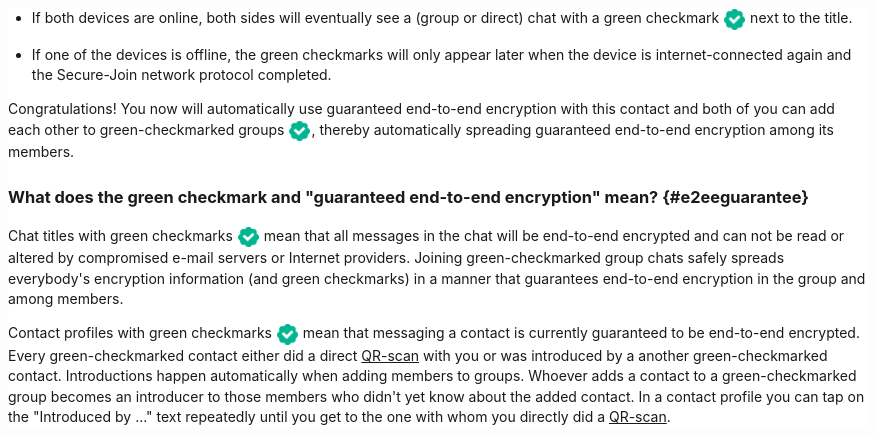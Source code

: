 - If both devices are online,
  both sides will eventually see a (group or direct) chat with a green checkmark
  <img style="vertical-align:middle; width:1.5em; margin:1px" src="../assets/help/green-checkmark.png" alt="green checkmark"/>
  next to the title.

- If one of the devices is offline, the green checkmarks will only
  appear later when the device is internet-connected again
  and the Secure-Join network protocol completed. 

Congratulations! 
You now will automatically use guaranteed end-to-end encryption
with this contact and both of you can add each other to green-checkmarked groups
<img style="vertical-align:middle; width:1.5em; margin:1px" src="../assets/help/green-checkmark.png" alt="green checkmark"/>,
thereby automatically spreading guaranteed end-to-end encryption among its members. 


### What does the green checkmark and "guaranteed end-to-end encryption" mean? {#e2eeguarantee}

Chat titles with green checkmarks
<img style="vertical-align:middle; width:1.5em; margin:1px" src="../assets/help/green-checkmark.png" alt="green checkmark" />
mean that all messages in the chat will be end-to-end encrypted
and can not be read or altered by compromised e-mail servers or Internet providers. 
Joining green-checkmarked group chats
safely spreads everybody's encryption information (and green checkmarks)
in a manner that guarantees end-to-end encryption in the group and among members. 

Contact profiles with green checkmarks 
<img style="vertical-align:middle; width:1.5em; margin:1px" src="../assets/help/green-checkmark.png" alt="green checkmark" />
mean that messaging a contact is currently guaranteed to be end-to-end encrypted.
Every green-checkmarked contact either did a direct [QR-scan](#howtoe2ee) with you
or was introduced by a another green-checkmarked contact.
Introductions happen automatically when adding members to groups. 
Whoever adds a contact to a green-checkmarked group becomes an introducer 
to those members who didn't yet know about the added contact.
In a contact profile you can tap on the "Introduced by ..." text repeatedly
until you get to the one with whom you directly did a [QR-scan](#howtoe2ee).
